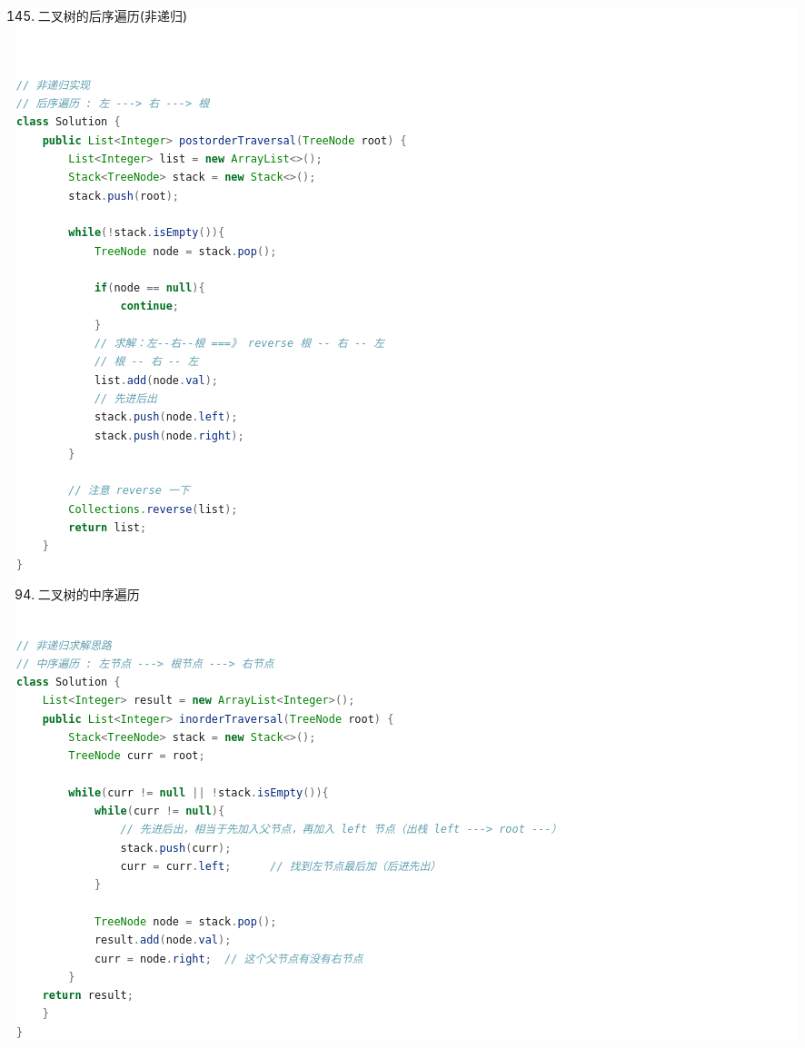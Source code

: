 145. 二叉树的后序遍历(非递归)


```java


// 非递归实现
// 后序遍历 : 左 ---> 右 ---> 根
class Solution {
    public List<Integer> postorderTraversal(TreeNode root) {
        List<Integer> list = new ArrayList<>();
        Stack<TreeNode> stack = new Stack<>();
        stack.push(root);

        while(!stack.isEmpty()){
            TreeNode node = stack.pop();

            if(node == null){
                continue;
            }
            // 求解：左--右--根 ===》 reverse 根 -- 右 -- 左
            // 根 -- 右 -- 左
            list.add(node.val);
            // 先进后出
            stack.push(node.left);
            stack.push(node.right);
        }

        // 注意 reverse 一下
        Collections.reverse(list);
        return list;
    }
}


```


94. 二叉树的中序遍历


```java

// 非递归求解思路
// 中序遍历 : 左节点 ---> 根节点 ---> 右节点
class Solution {
    List<Integer> result = new ArrayList<Integer>();
    public List<Integer> inorderTraversal(TreeNode root) {
        Stack<TreeNode> stack = new Stack<>();
        TreeNode curr = root;

        while(curr != null || !stack.isEmpty()){
            while(curr != null){
                // 先进后出，相当于先加入父节点，再加入 left 节点（出栈 left ---> root ---）
                stack.push(curr);
                curr = curr.left;      // 找到左节点最后加（后进先出）
            }
            
            TreeNode node = stack.pop();
            result.add(node.val);
            curr = node.right;  // 这个父节点有没有右节点
        }
    return result;
    }
}


```